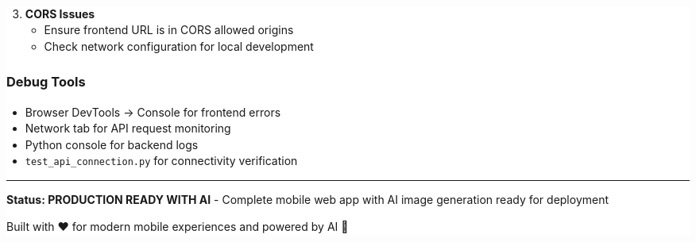 3. **CORS Issues**
   - Ensure frontend URL is in CORS allowed origins
   - Check network configuration for local development

### Debug Tools

- Browser DevTools → Console for frontend errors
- Network tab for API request monitoring
- Python console for backend logs
- `test_api_connection.py` for connectivity verification

---

**Status: PRODUCTION READY WITH AI** - Complete mobile web app with AI image generation ready for deployment

Built with ❤️ for modern mobile experiences and powered by AI 🤖 